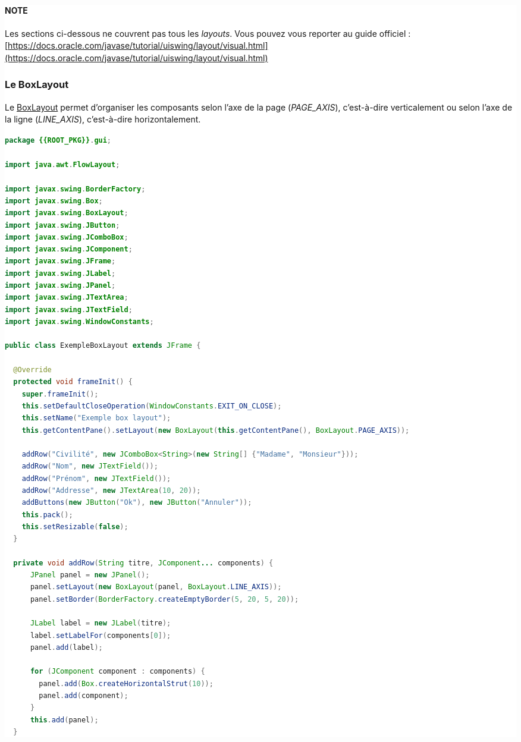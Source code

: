 #### NOTE
Les sections ci-dessous ne couvrent pas tous les *layouts*. Vous pouvez
vous reporter au guide officiel :
[https://docs.oracle.com/javase/tutorial/uiswing/layout/visual.html](https://docs.oracle.com/javase/tutorial/uiswing/layout/visual.html)

### Le BoxLayout

Le [BoxLayout](https://docs.oracle.com/javase/8/docs/api/javax/swing/BoxLayout.html) permet d’organiser les composants selon l’axe de la page (*PAGE_AXIS*),
c’est-à-dire verticalement ou selon l’axe de la ligne (*LINE_AXIS*), c’est-à-dire
horizontalement.

```java
package {{ROOT_PKG}}.gui;

import java.awt.FlowLayout;

import javax.swing.BorderFactory;
import javax.swing.Box;
import javax.swing.BoxLayout;
import javax.swing.JButton;
import javax.swing.JComboBox;
import javax.swing.JComponent;
import javax.swing.JFrame;
import javax.swing.JLabel;
import javax.swing.JPanel;
import javax.swing.JTextArea;
import javax.swing.JTextField;
import javax.swing.WindowConstants;

public class ExempleBoxLayout extends JFrame {

  @Override
  protected void frameInit() {
    super.frameInit();
    this.setDefaultCloseOperation(WindowConstants.EXIT_ON_CLOSE);
    this.setName("Exemple box layout");
    this.getContentPane().setLayout(new BoxLayout(this.getContentPane(), BoxLayout.PAGE_AXIS));

    addRow("Civilité", new JComboBox<String>(new String[] {"Madame", "Monsieur"}));
    addRow("Nom", new JTextField());
    addRow("Prénom", new JTextField());
    addRow("Addresse", new JTextArea(10, 20));
    addButtons(new JButton("Ok"), new JButton("Annuler"));
    this.pack();
    this.setResizable(false);
  }

  private void addRow(String titre, JComponent... components) {
      JPanel panel = new JPanel();
      panel.setLayout(new BoxLayout(panel, BoxLayout.LINE_AXIS));
      panel.setBorder(BorderFactory.createEmptyBorder(5, 20, 5, 20));

      JLabel label = new JLabel(titre);
      label.setLabelFor(components[0]);
      panel.add(label);

      for (JComponent component : components) {
        panel.add(Box.createHorizontalStrut(10));
        panel.add(component);
      }
      this.add(panel);
  }
```